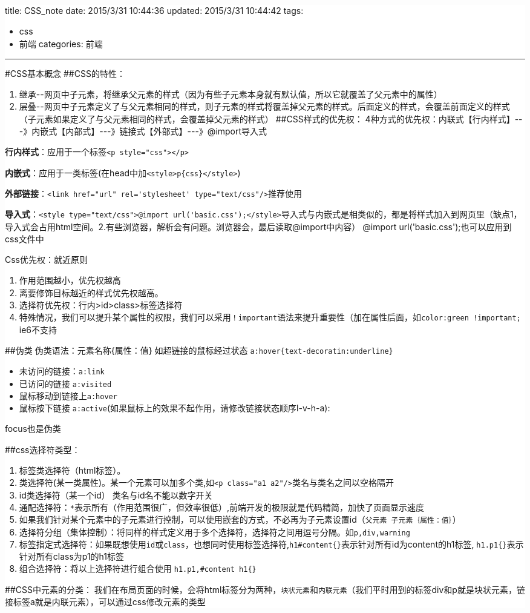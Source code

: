 title: CSS_note
date: 2015/3/31 10:44:36 
updated: 2015/3/31 10:44:42 
tags:
- css
- 前端
categories: 前端
---
#CSS基本概念
##CSS的特性： 
1. 继承--网页中子元素，将继承父元素的样式（因为有些子元素本身就有默认值，所以它就覆盖了父元素中的属性） 
2. 层叠--网页中子元素定义了与父元素相同的样式，则子元素的样式将覆盖掉父元素的样式。后面定义的样式，会覆盖前面定义的样式（子元素如果定义了与父元素相同的样式，会覆盖掉父元素的样式） 
##CSS样式的优先权： 
4种方式的优先权：内联式【行内样式】---》内嵌式【内部式】---》链接式【外部式】---》@import导入式

**行内样式**：应用于一个标签`<p style="css"></p>` 

**内嵌式**：应用于一类标签(在head中加`<style>p{css}</style>`) 

**外部链接**：`<link href="url" rel='stylesheet' type="text/css"/>`推荐使用 

**导入式**：`<style type="text/css">@import url('basic.css');</style>`导入式与内嵌式是相类似的，都是将样式加入到网页里（缺点1，导入式会占用html空间。2.有些浏览器，解析会有问题。浏览器会，最后读取@import中内容） 
@import url('basic.css');也可以应用到css文件中 

Css优先权：就近原则 

1. 作用范围越小，优先权越高 
2. 离要修饰目标越近的样式优先权越高。 
3. 选择符优先权：行内>id>class>标签选择符 
4. 特殊情况，我们可以提升某个属性的权限，我们可以采用`！important`语法来提升重要性（加在属性后面，如`color:green !important;` ie6不支持 

##伪类
伪类语法：元素名称{属性：值}  如超链接的鼠标经过状态 `a:hover{text-decoratin:underline}` 

- 未访问的链接：`a:link`	
- 已访问的链接 `a:visited`	 
- 鼠标移动到链接上`a:hover`
- 鼠标按下链接 `a:active`(如果鼠标上的效果不起作用，请修改链接状态顺序l-v-h-a):

focus也是伪类 

##css选择符类型： 
1. 标签类选择符（html标签）。
2. 类选择符(某一类属性)。某一个元素可以加多个类,如`<p class="a1 a2"/>`类名与类名之间以空格隔开 
3. id类选择符（某一个id） 类名与id名不能以数字开关 
4. 通配选择符：`*`表示所有（作用范围很广，但效率很低）,前端开发的极限就是代码精简，加快了页面显示速度 
5. 如果我们针对某个元素中的子元素进行控制，可以使用嵌套的方式，不必再为子元素设置id（`父元素 子元素｛属性：值｝`） 
6. 选择符分组（集体控制）：将同样的样式定义用于多个选择符，选择符之间用逗号分隔。如`p,div,warning` 
7. 标签指定式选择符：如果既想使用`id`或`class`，也想同时使用标签选择符,`h1#content{}`表示针对所有id为content的h1标签, `h1.p1{}`表示针对所有class为p1的h1标签 
8. 组合选择符：将以上选择符进行组合使用 `h1.p1,#content h1{}`

##CSS中元素的分类： 
我们在布局页面的时候，会将html标签分为两种，`块状元素`和`内联元素`（我们平时用到的标签div和p就是块状元素，链接标签a就是内联元素），可以通过css修改元素的类型
 